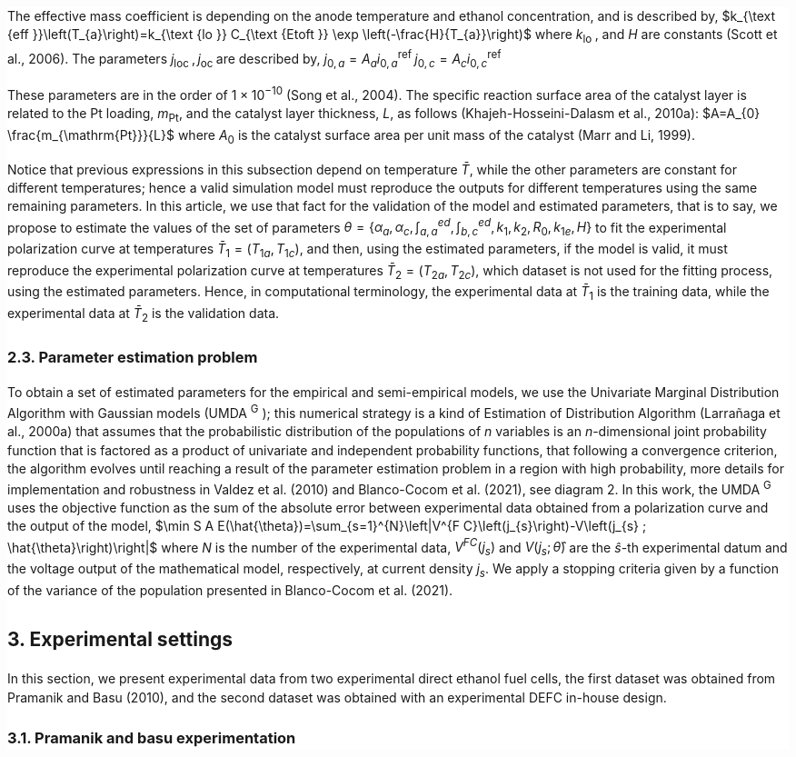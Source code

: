 The effective mass coefficient is depending on the anode temperature and ethanol concentration, and is described by,
$k_{\text {eff }}\left(T_{a}\right)=k_{\text {lo }} C_{\text {Etoft }} \exp \left(-\frac{H}{T_{a}}\right)$
where $k_{\text {lo }}$, and $H$ are constants (Scott et al., 2006). The parameters $j_{\text {loc }}, j_{\text {oc }}$ are described by,
$j_{0, a}=A_{a} i_{0, a}^{\text {ref }} j_{0, c}=A_{c} i_{0, c}^{\text {ref }}$

These parameters are in the order of $1 \times 10^{-10}$ (Song et al., 2004). The specific reaction surface area of the catalyst layer is related to the Pt loading, $m_{\mathrm{Pt}}$, and the catalyst layer thickness, $L$, as follows (Khajeh-Hosseini-Dalasm et al., 2010a):
$A=A_{0} \frac{m_{\mathrm{Pt}}}{L}$
where $A_{0}$ is the catalyst surface area per unit mass of the catalyst (Marr and Li, 1999).

Notice that previous expressions in this subsection depend on temperature $\bar{T}$, while the other parameters are constant for different temperatures; hence a valid simulation model must reproduce the outputs for different temperatures using the same remaining parameters. In this article, we use that fact for the validation of the model and estimated parameters, that is to say, we propose to estimate the values of the set of parameters $\theta=\left\{\alpha_{a}, \alpha_{c}, \int_{a, a}^{e d}, \int_{b, c}^{e d}, k_{1}, k_{2}, R_{0}, k_{1 e}, H\right\}$ to fit the experimental polarization curve at temperatures $\bar{T}_{1}=\left(T_{1 a}, T_{1 c}\right)$, and then, using the estimated parameters, if the model is valid, it must reproduce the experimental polarization curve at temperatures $\bar{T}_{2}=\left(T_{2 a}, T_{2 c}\right)$, which dataset is not used for the fitting process, using the estimated parameters. Hence, in computational terminology, the experimental data at $\bar{T}_{1}$ is the training data, while the experimental data at $\bar{T}_{2}$ is the validation data.

### 2.3. Parameter estimation problem

To obtain a set of estimated parameters for the empirical and semi-empirical models, we use the Univariate Marginal Distribution Algorithm with Gaussian models (UMDA ${ }^{\mathrm{G}}$ ); this numerical strategy is a kind of Estimation of Distribution Algorithm (Larrañaga et al., 2000a) that assumes that the probabilistic distribution of the populations of $n$ variables is an $n$-dimensional joint probability function that is factored as a product of univariate and independent probability functions, that following a convergence criterion, the algorithm evolves until reaching a result of the parameter estimation problem in a region with high probability, more details for implementation and robustness in Valdez et al. (2010) and Blanco-Cocom et al. (2021), see diagram 2. In this work, the UMDA ${ }^{\text {G }}$ uses the objective function as the sum of the absolute error between experimental data obtained from a polarization curve and the output of the model,
$\min S A E(\hat{\theta})=\sum_{s=1}^{N}\left|V^{F C}\left(j_{s}\right)-V\left(j_{s} ; \hat{\theta}\right)\right|$
where $N$ is the number of the experimental data, $V^{F C}\left(j_{s}\right)$ and $V\left(j_{s} ; \hat{\theta}\right)$ are the $\hat{s}$-th experimental datum and the voltage output of the mathematical model, respectively, at current density $j_{s}$. We apply a stopping criteria given by a function of the variance of the population presented in Blanco-Cocom et al. (2021).

## 3. Experimental settings

In this section, we present experimental data from two experimental direct ethanol fuel cells, the first dataset was obtained from Pramanik and Basu (2010), and the second dataset was obtained with an experimental DEFC in-house design.

### 3.1. Pramanik and basu experimentation
